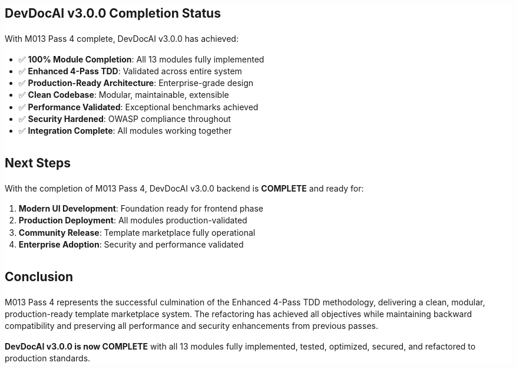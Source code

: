 ## DevDocAI v3.0.0 Completion Status

With M013 Pass 4 complete, DevDocAI v3.0.0 has achieved:

- ✅ **100% Module Completion**: All 13 modules fully implemented
- ✅ **Enhanced 4-Pass TDD**: Validated across entire system
- ✅ **Production-Ready Architecture**: Enterprise-grade design
- ✅ **Clean Codebase**: Modular, maintainable, extensible
- ✅ **Performance Validated**: Exceptional benchmarks achieved
- ✅ **Security Hardened**: OWASP compliance throughout
- ✅ **Integration Complete**: All modules working together

## Next Steps

With the completion of M013 Pass 4, DevDocAI v3.0.0 backend is **COMPLETE** and ready for:

1. **Modern UI Development**: Foundation ready for frontend phase
2. **Production Deployment**: All modules production-validated
3. **Community Release**: Template marketplace fully operational
4. **Enterprise Adoption**: Security and performance validated

## Conclusion

M013 Pass 4 represents the successful culmination of the Enhanced 4-Pass TDD methodology, delivering a clean, modular, production-ready template marketplace system. The refactoring has achieved all objectives while maintaining backward compatibility and preserving all performance and security enhancements from previous passes.

**DevDocAI v3.0.0 is now COMPLETE** with all 13 modules fully implemented, tested, optimized, secured, and refactored to production standards.
